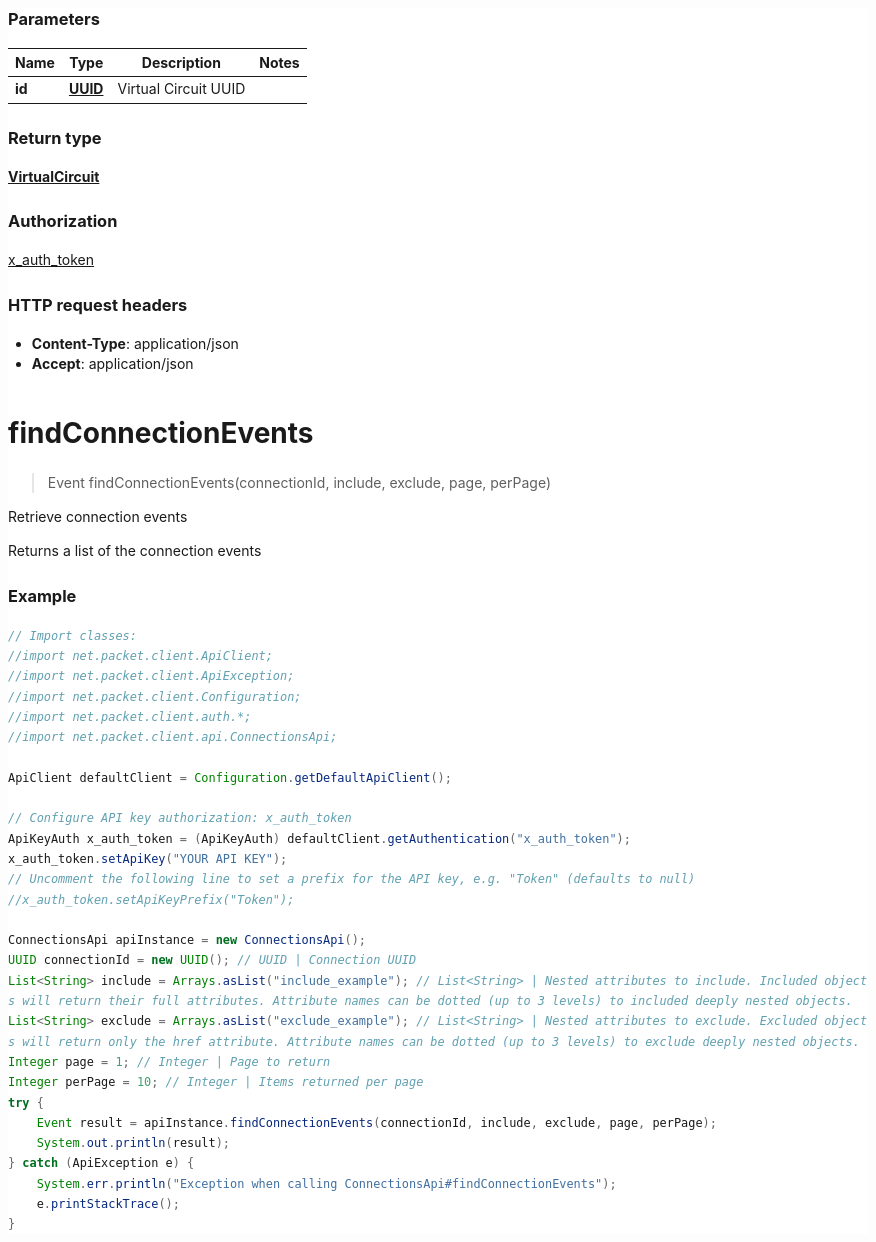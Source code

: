 ### Parameters

Name | Type | Description  | Notes
------------- | ------------- | ------------- | -------------
 **id** | [**UUID**](.md)| Virtual Circuit UUID |

### Return type

[**VirtualCircuit**](VirtualCircuit.md)

### Authorization

[x_auth_token](../README.md#x_auth_token)

### HTTP request headers

 - **Content-Type**: application/json
 - **Accept**: application/json

<a name="findConnectionEvents"></a>
# **findConnectionEvents**
> Event findConnectionEvents(connectionId, include, exclude, page, perPage)

Retrieve connection events

Returns a list of the connection events

### Example
```java
// Import classes:
//import net.packet.client.ApiClient;
//import net.packet.client.ApiException;
//import net.packet.client.Configuration;
//import net.packet.client.auth.*;
//import net.packet.client.api.ConnectionsApi;

ApiClient defaultClient = Configuration.getDefaultApiClient();

// Configure API key authorization: x_auth_token
ApiKeyAuth x_auth_token = (ApiKeyAuth) defaultClient.getAuthentication("x_auth_token");
x_auth_token.setApiKey("YOUR API KEY");
// Uncomment the following line to set a prefix for the API key, e.g. "Token" (defaults to null)
//x_auth_token.setApiKeyPrefix("Token");

ConnectionsApi apiInstance = new ConnectionsApi();
UUID connectionId = new UUID(); // UUID | Connection UUID
List<String> include = Arrays.asList("include_example"); // List<String> | Nested attributes to include. Included objects will return their full attributes. Attribute names can be dotted (up to 3 levels) to included deeply nested objects.
List<String> exclude = Arrays.asList("exclude_example"); // List<String> | Nested attributes to exclude. Excluded objects will return only the href attribute. Attribute names can be dotted (up to 3 levels) to exclude deeply nested objects.
Integer page = 1; // Integer | Page to return
Integer perPage = 10; // Integer | Items returned per page
try {
    Event result = apiInstance.findConnectionEvents(connectionId, include, exclude, page, perPage);
    System.out.println(result);
} catch (ApiException e) {
    System.err.println("Exception when calling ConnectionsApi#findConnectionEvents");
    e.printStackTrace();
}
```
